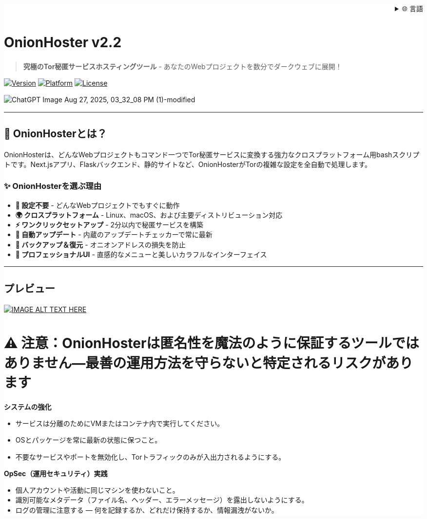 <details align="right"><summary>🌐 言語</summary></details>

# OnionHoster v2.2

> **究極のTor秘匿サービスホスティングツール** - あなたのWebプロジェクトを数分でダークウェブに展開！
> 
[![Version](https://img.shields.io/badge/version-2.2-brightgreen.svg)](https://github.com/BlackHatDevX/onionhoster)
[![Platform](https://img.shields.io/badge/platform-Linux%20%7C%20macOS-blue.svg)](https://github.com/BlackHatDevX/onionhoster)
[![License](https://img.shields.io/badge/license-MIT-green.svg)](https://github.com/BlackHatDevX/onionhoster)

<img width="1023" height="551" alt="ChatGPT Image Aug 27, 2025, 03_32_08 PM (1)-modified" src="https://github.com/user-attachments/assets/92b6e834-2d4f-4cc7-8f77-82b9bafba8a5" />


---

## 🚀 OnionHosterとは？

OnionHosterは、どんなWebプロジェクトもコマンド一つでTor秘匿サービスに変換する強力なクロスプラットフォーム用bashスクリプトです。Next.jsアプリ、Flaskバックエンド、静的サイトなど、OnionHosterがTorの複雑な設定を全自動で処理します。

### ✨ OnionHosterを選ぶ理由

- **🔧 設定不要** - どんなWebプロジェクトでもすぐに動作
- **🌍 クロスプラットフォーム** - Linux、macOS、および主要ディストリビューション対応
- **⚡ ワンクリックセットアップ** - 2分以内で秘匿サービスを構築
- **🔄 自動アップデート** - 内蔵のアップデートチェッカーで常に最新
- **💾 バックアップ＆復元** - オニオンアドレスの損失を防止
- **🎯 プロフェッショナルUI** - 直感的なメニューと美しいカラフルなインターフェイス

---
## プレビュー

[![IMAGE ALT TEXT HERE](https://github.com/user-attachments/assets/4b35dfb0-0059-4cc5-99c7-a5b9467a385d)](https://www.youtube.com/watch?v=oPvhA54Tp8w)


# ⚠️ 注意：OnionHosterは匿名性を魔法のように保証するツールではありません—最善の運用方法を守らないと特定されるリスクがあります

**システムの強化**

* サービスは分離のためにVMまたはコンテナ内で実行してください。

* OSとパッケージを常に最新の状態に保つこと。
* 不要なサービスやポートを無効化し、Torトラフィックのみが入出力されるようにする。

**OpSec（運用セキュリティ）実践**

* 個人アカウントや活動に同じマシンを使わないこと。
* 識別可能なメタデータ（ファイル名、ヘッダー、エラーメッセージ）を露出しないようにする。
* ログの管理に注意する — 何を記録するか、どれだけ保持するか、情報漏洩がないか。
